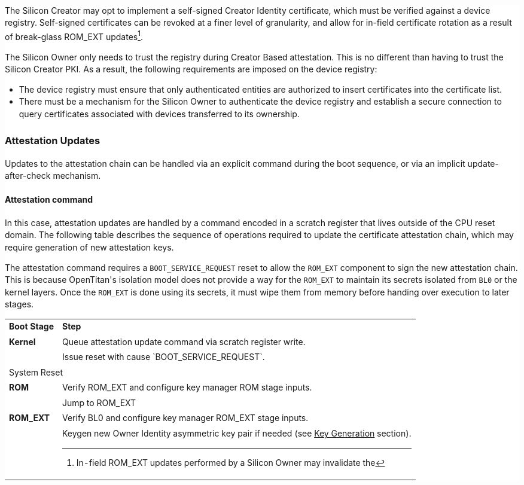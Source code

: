 The Silicon Creator may opt to implement a self-signed Creator Identity
certificate, which must be verified against a device registry. Self-signed
certificates can be revoked at a finer level of granularity, and allow for
in-field certificate rotation as a result of break-glass ROM_EXT updates[^1].

The Silicon Owner only needs to trust the registry during Creator Based
attestation. This is no different than having to trust the Silicon Creator PKI.
As a result, the following requirements are imposed on the device registry:

*   The device registry must ensure that only authenticated entities are
    authorized to insert certificates into the certificate list.
*   There must be a mechanism for the Silicon Owner to authenticate the device
    registry and establish a secure connection to query certificates associated
    with devices transferred to its ownership.

### Attestation Updates

Updates to the attestation chain can be handled via an explicit command during
the boot sequence, or via an implicit update-after-check mechanism.

#### Attestation command

In this case, attestation updates are handled by a command encoded in a scratch
register that lives outside of the CPU reset domain. The following table
describes the sequence of operations required to update the certificate
attestation chain, which may require generation of new attestation keys.

The attestation command requires a `BOOT_SERVICE_REQUEST` reset to allow the
`ROM_EXT` component to sign the new attestation chain. This is because
OpenTitan's isolation model does not provide a way for the `ROM_EXT` to maintain
its secrets isolated from `BL0` or the kernel layers. Once the `ROM_EXT` is done
using its secrets, it must wipe them from memory before handing over execution
to later stages.

<table>
  <tr>
    <td><strong>Boot Stage</strong></td>
    <td><strong>Step</strong></td>
  </tr>
  <tr>
    <td rowspan="2" ><strong>Kernel</strong></td>
    <td>Queue attestation update command via scratch register write.</td>
  </tr>
  <tr>
    <td>Issue reset with cause `BOOT_SERVICE_REQUEST`.</td>
  </tr>
  <tr>
    <td colspan="2" >System Reset</td>
  </tr>
  <tr>
    <td rowspan="2" ><strong>ROM</strong></td>
    <td>Verify ROM_EXT and configure key manager ROM stage inputs.</td>
  </tr>
  <tr>
    <td>Jump to ROM_EXT</td>
  </tr>
  <tr>
    <td rowspan="5" ><strong>ROM_EXT</strong></td>
    <td>Verify BL0 and configure key manager ROM_EXT stage inputs.</td>
  </tr>
  <tr>
    <td>
Keygen new Owner Identity asymmetric key pair if needed (see
<a href="#key-generation">Key Generation</a> section).


[^1]: In-field ROM_EXT updates performed by a Silicon Owner may invalidate the
[^2]: The Creator Identity is referred to as the Unique Device Secret (UDS) in
[open-dice]: https://pigweed.googlesource.com/open-dice/+/refs/heads/main/docs/specification.md
[device-identifier]: {{< relref "/doc/security/specs/identities_and_root_keys" >}}#device-identifier
[creator-identity]: {{< relref "/doc/security/specs/identities_and_root_keys" >}}#creator-identity
[owner-identity]: {{< relref "/doc/security/specs/identities_and_root_keys" >}}#owner-identity
[owner-root-secret]: {{< relref "/doc/security/specs/identities_and_root_keys" >}}#owner-root-secret
[root-key]: {{< relref "/doc/security/specs/identities_and_root_keys" >}}#root-key
[device-provisioning]: {{< relref "/doc/security/specs/device_provisioning" >}}
[owner-personalization]: {{< relref "/doc/security/specs/device_provisioning" >}}#owner_personalization